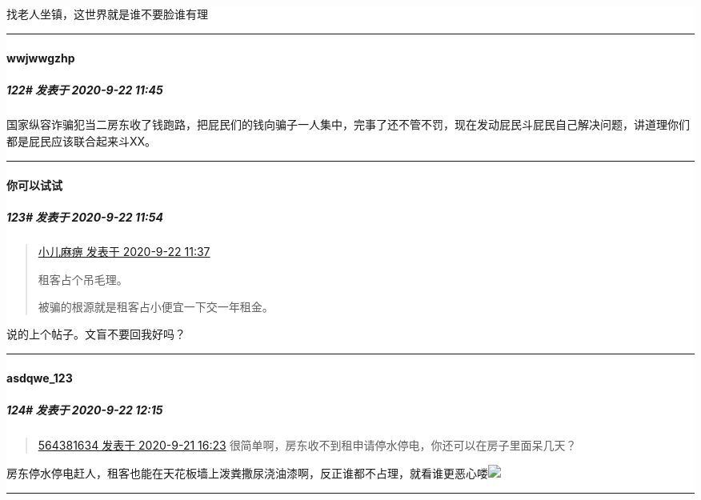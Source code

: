 


找老人坐镇，这世界就是谁不要脸谁有理







-----

####  wwjwwgzhp  
##### 122#       发表于 2020-9-22 11:45




国家纵容诈骗犯当二房东收了钱跑路，把屁民们的钱向骗子一人集中，完事了还不管不罚，现在发动屁民斗屁民自己解决问题，讲道理你们都是屁民应该联合起来斗XX。







-----

####  你可以试试  
##### 123#       发表于 2020-9-22 11:54



<blockquote><a href="httphttps://bbs.saraba1st.com/2b/forum.php?mod=redirect&amp;goto=findpost&amp;pid=48813241&amp;ptid=1961017" target="_blank">小儿麻痹 发表于 2020-9-22 11:37</a>

租客占个吊毛理。


被骗的根源就是租客占小便宜一下交一年租金。</blockquote>
说的上个帖子。文盲不要回我好吗？







-----

####  asdqwe_123  
##### 124#       发表于 2020-9-22 12:15



<blockquote><a href="httphttps://bbs.saraba1st.com/2b/forum.php?mod=redirect&amp;goto=findpost&amp;pid=48805418&amp;ptid=1961017" target="_blank">564381634 发表于 2020-9-21 16:23</a>
很简单啊，房东收不到租申请停水停电，你还可以在房子里面呆几天？</blockquote>
房东停水停电赶人，租客也能在天花板墙上泼粪撒尿浇油漆啊，反正谁都不占理，就看谁更恶心喽<img src="https://static.saraba1st.com/image/smiley/face2017/033.png" referrerpolicy="no-referrer">







-----
